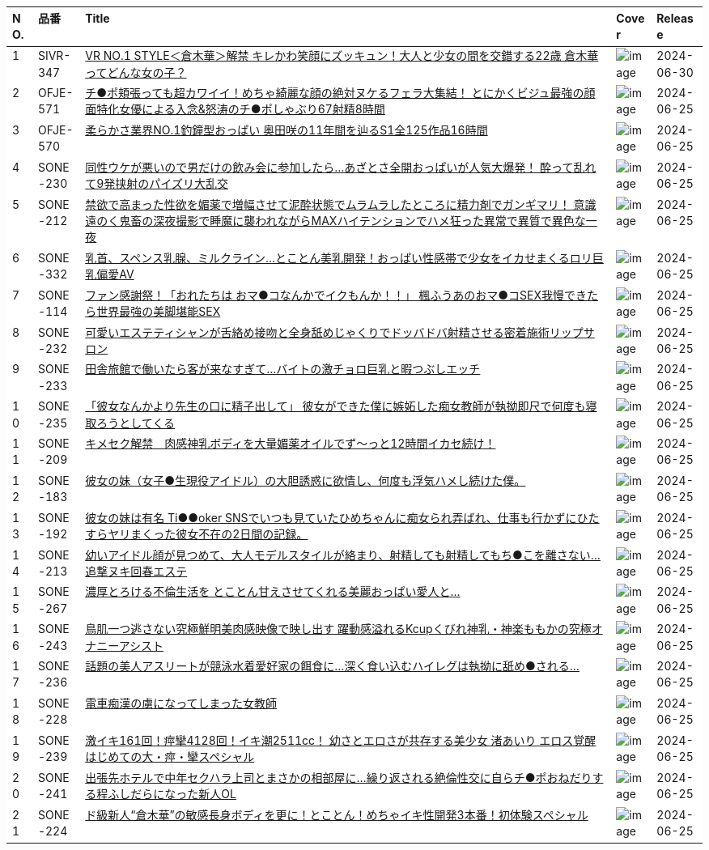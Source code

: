 |NO.|品番|Title|Cover|Release|
|:---|:---|:---|:---|:---|
1|SIVR-347|[VR NO.1 STYLE＜倉木華＞解禁 キレかわ笑顔にズッキュン！大人と少女の間を交錯する22歳 倉木華ってどんな女の子？](https://www.avmoive.top/index.php/archives/5205/)|![image](https://cdn.up-timely.com/image/2/content/74314/2sVIv7A9cjNLZTgiIcyAjayla8ly36JXLZjwHOkO.jpg)|2024-06-30
2|OFJE-571|[チ●ポ頬張っても超カワイイ！めちゃ綺麗な顔の絶対ヌケるフェラ大集結！ とにかくビジュ最強の顔面特化女優による入念&怒涛のチ●ポしゃぶり67射精8時間](https://www.avmoive.top/index.php/archives/5226/)|![image](https://cdn.up-timely.com/image/2/content/74221/VqqMliIp8qRqi0wv2v8405naeWv18NQtNEUbVldc.jpg)|2024-06-25
3|OFJE-570|[柔らかさ業界NO.1釣鐘型おっぱい 奥田咲の11年間を辿るS1全125作品16時間](https://www.avmoive.top/index.php/archives/5225/)|![image](https://cdn.up-timely.com/image/2/content/74214/1Wl2mptktK9kmtrWUGoWKoDx2XVW0ppamWpOrmfR.jpg)|2024-06-25
4|SONE-230|[同性ウケが悪いので男だけの飲み会に参加したら…あざとさ全開おっぱいが人気大爆発！ 酔って乱れて9発挟射のパイズリ大乱交](https://www.avmoive.top/index.php/archives/5224/)|![image](https://cdn.up-timely.com/image/2/content/74226/DNdTeEHb3Do3UOPHmibVJmdcmwlffatQK8cJPomm.jpg)|2024-06-25
5|SONE-212|[禁欲で高まった性欲を媚薬で増幅させて泥酔状態でムラムラしたところに精力剤でガンギマリ！ 意識遠のく鬼畜の深夜撮影で睡魔に襲われながらMAXハイテンションでハメ狂った異常で異質で異色な一夜](https://www.avmoive.top/index.php/archives/5223/)|![image](https://cdn.up-timely.com/image/2/content/74229/mYXjSyDQTGdAn0cBVkgHF68Ei3ZCdLdvQO3KTgmf.jpg)|2024-06-25
6|SONE-332|[乳首、スペンス乳腺、ミルクライン…とことん美乳開発！おっぱい性感帯で少女をイカせまくるロリ巨乳偏愛AV](https://www.avmoive.top/index.php/archives/5222/)|![image](https://cdn.up-timely.com/image/2/content/74219/JSxQx1e9pPgzYeSEqrygzBAAYNKsTDsOoZMyt3KD.jpg)|2024-06-25
7|SONE-114|[ファン感謝祭！「おれたちは おマ●コなんかでイクもんか！！」 楓ふうあのおマ●コSEX我慢できたら世界最強の美脚堪能SEX](https://www.avmoive.top/index.php/archives/5221/)|![image](https://cdn.up-timely.com/image/2/content/74222/r1ABak1YZbWH85HQgGd69iA6XnsylHytkqIPYLD1.jpg)|2024-06-25
8|SONE-232|[可愛いエステティシャンが舌絡め接吻と全身舐めじゃくりでドッバドバ射精させる密着施術リップサロン](https://www.avmoive.top/index.php/archives/5220/)|![image](https://cdn.up-timely.com/image/2/content/74230/PfzA1f9ANOHvDbK8rZpp4EjMEgD9ivZjk3Y06GIU.jpg)|2024-06-25
9|SONE-233|[田舎旅館で働いたら客が来なすぎて…バイトの激チョロ巨乳と暇つぶしエッチ](https://www.avmoive.top/index.php/archives/5219/)|![image](https://cdn.up-timely.com/image/2/content/74225/CoZtN1Hey3VpqUQ9o6z6qGDIDRxm3hquZKLVkQlf.jpg)|2024-06-25
10|SONE-235|[「彼女なんかより先生の口に精子出して」 彼女ができた僕に嫉妬した痴女教師が執拗即尺で何度も寝取ろうとしてくる](https://www.avmoive.top/index.php/archives/5218/)|![image](https://cdn.up-timely.com/image/2/content/74232/ta8v8lyBLAmWtxvHs1rdcbzdMso2rcHDSIoIE1eE.jpg)|2024-06-25
11|SONE-209|[キメセク解禁　肉感神乳ボディを大量媚薬オイルでず～っと12時間イカセ続け！](https://www.avmoive.top/index.php/archives/5217/)|![image](https://cdn.up-timely.com/image/2/content/74231/kDdPllbO6XjJFtkBx0GFqQ86zqP6XCtIUXS3GMB3.jpg)|2024-06-25
12|SONE-183|[彼女の妹（女子●生現役アイドル）の大胆誘惑に欲情し、何度も浮気ハメし続けた僕。](https://www.avmoive.top/index.php/archives/5216/)|![image](https://cdn.up-timely.com/image/2/content/74228/BCqoImRHkx9KMHN7EqBq1e5E2PWhcHTj9UcwZJ5W.jpg)|2024-06-25
13|SONE-192|[彼女の妹は有名 Ti●●oker SNSでいつも見ていたひめちゃんに痴女られ弄ばれ、仕事も行かずにひたすらヤリまくった彼女不在の2日間の記録。](https://www.avmoive.top/index.php/archives/5215/)|![image](https://cdn.up-timely.com/image/2/content/74216/g09EsnGIN9QHXOTjW6Esod2BUhsITahZm3cr2O8a.jpg)|2024-06-25
14|SONE-213|[幼いアイドル顔が見つめて、大人モデルスタイルが絡まり、射精しても射精してもち●こを離さない…追撃ヌキ回春エステ](https://www.avmoive.top/index.php/archives/5214/)|![image](https://cdn.up-timely.com/image/2/content/74233/FrJdTLm3NBUDh0qT8iUY8NgdyTM9i0SMzcSzvXMJ.jpg)|2024-06-25
15|SONE-267|[濃厚とろける不倫生活を とことん甘えさせてくれる美麗おっぱい愛人と…](https://www.avmoive.top/index.php/archives/5213/)|![image](https://cdn.up-timely.com/image/2/content/74224/sTTXpwslTbDXDPe314IWknFPG3RiMsrf9RsEj9Gv.jpg)|2024-06-25
16|SONE-243|[鳥肌一つ逃さない究極鮮明美肉感映像で映し出す 躍動感溢れるKcupくびれ神乳・神楽ももかの究極オナニーアシスト](https://www.avmoive.top/index.php/archives/5212/)|![image](https://cdn.up-timely.com/image/2/content/74218/MIHxwqqD46Wuwlv8YEFXIf3Mz7zNbHoFUqerTmNx.jpg)|2024-06-25
17|SONE-236|[話題の美人アスリートが競泳水着愛好家の餌食に…深く食い込むハイレグは執拗に舐め●される…](https://www.avmoive.top/index.php/archives/5211/)|![image](https://cdn.up-timely.com/image/2/content/74227/amgNaVrHtMTZsCAlKWuBwIxEHncRTkAGu1TH6Dn3.jpg)|2024-06-25
18|SONE-228|[電車痴漢の虜になってしまった女教師](https://www.avmoive.top/index.php/archives/5210/)|![image](https://cdn.up-timely.com/image/2/content/74223/2djbyylhPkWo4KzFUBF6H62VtMDEz7deqZ0RvnrJ.jpg)|2024-06-25
19|SONE-239|[激イキ161回！痙攣4128回！イキ潮2511cc！ 幼さとエロさが共存する美少女 渚あいり エロス覚醒 はじめての大・痙・攣スペシャル](https://www.avmoive.top/index.php/archives/5209/)|![image](https://cdn.up-timely.com/image/2/content/74215/KuKKqpyHSFFAVgd5niQQcNuYuD71BMUm6yURnqy5.jpg)|2024-06-25
20|SONE-241|[出張先ホテルで中年セクハラ上司とまさかの相部屋に…繰り返される絶倫性交に自らチ●ポおねだりする程ふしだらになった新人OL](https://www.avmoive.top/index.php/archives/5208/)|![image](https://cdn.up-timely.com/image/2/content/74217/GB7MUHZPCGawaL6yktOhN5AbRUQyHXcQWaNKmpKy.jpg)|2024-06-25
21|SONE-224|[ド級新人“倉木華”の敏感長身ボディを更に！とことん！めちゃイキ性開発3本番！初体験スペシャル](https://www.avmoive.top/index.php/archives/5207/)|![image](https://cdn.up-timely.com/image/2/content/73989/OKLZ5so6r5Fd40NXgb3v0i7G5XJep2EBcB1GMu6P.jpg)|2024-06-25